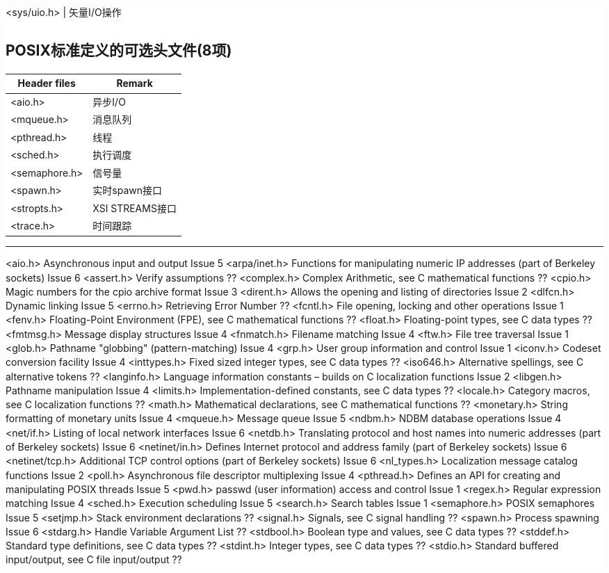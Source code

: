 <sys/uio.h> | 矢量I/O操作
 
## POSIX标准定义的可选头文件(8项)
Header files | Remark
---|---
<aio.h> | 异步I/O
<mqueue.h> | 消息队列
<pthread.h> | 线程
<sched.h> | 执行调度
<semaphore.h> | 信号量
<spawn.h> | 实时spawn接口
<stropts.h> | XSI STREAMS接口
<trace.h> | 时间跟踪

---

<aio.h> Asynchronous input and output   Issue 5
<arpa/inet.h>   Functions for manipulating numeric IP addresses (part of Berkeley sockets)  Issue 6
<assert.h>  Verify assumptions   ??
<complex.h> Complex Arithmetic, see C mathematical functions     ??
<cpio.h>    Magic numbers for the cpio archive format   Issue 3
<dirent.h>  Allows the opening and listing of directories   Issue 2
<dlfcn.h>   Dynamic linking Issue 5
<errno.h>   Retrieving Error Number  ??
<fcntl.h>   File opening, locking and other operations  Issue 1
<fenv.h>    Floating-Point Environment (FPE), see C mathematical functions   ??
<float.h>   Floating-point types, see C data types   ??
<fmtmsg.h>  Message display structures  Issue 4
<fnmatch.h> Filename matching   Issue 4
<ftw.h> File tree traversal Issue 1
<glob.h>    Pathname "globbing" (pattern-matching)  Issue 4
<grp.h> User group information and control  Issue 1
<iconv.h>   Codeset conversion facility Issue 4
<inttypes.h>    Fixed sized integer types, see C data types  ??
<iso646.h>  Alternative spellings, see C alternative tokens  ??
<langinfo.h>    Language information constants – builds on C localization functions Issue 2
<libgen.h>  Pathname manipulation   Issue 4
<limits.h>  Implementation-defined constants, see C data types   ??
<locale.h>  Category macros, see C localization functions    ??
<math.h>    Mathematical declarations, see C mathematical functions  ??
<monetary.h>    String formatting of monetary units Issue 4
<mqueue.h>  Message queue   Issue 5
<ndbm.h>    NDBM database operations    Issue 4
<net/if.h>  Listing of local network interfaces Issue 6
<netdb.h>   Translating protocol and host names into numeric addresses (part of Berkeley sockets)   Issue 6
<netinet/in.h>  Defines Internet protocol and address family (part of Berkeley sockets) Issue 6
<netinet/tcp.h> Additional TCP control options (part of Berkeley sockets)   Issue 6
<nl_types.h>    Localization message catalog functions  Issue 2
<poll.h>    Asynchronous file descriptor multiplexing   Issue 4
<pthread.h> Defines an API for creating and manipulating POSIX threads  Issue 5
<pwd.h> passwd (user information) access and control    Issue 1
<regex.h>   Regular expression matching Issue 4
<sched.h>   Execution scheduling    Issue 5
<search.h>  Search tables   Issue 1
<semaphore.h>   POSIX semaphores    Issue 5
<setjmp.h>  Stack environment declarations   ??
<signal.h>  Signals, see C signal handling   ??
<spawn.h>   Process spawning    Issue 6
<stdarg.h>  Handle Variable Argument List    ??
<stdbool.h> Boolean type and values, see C data types    ??
<stddef.h>  Standard type definitions, see C data types  ??
<stdint.h>  Integer types, see C data types  ??
<stdio.h>   Standard buffered input/output, see C file input/output  ??